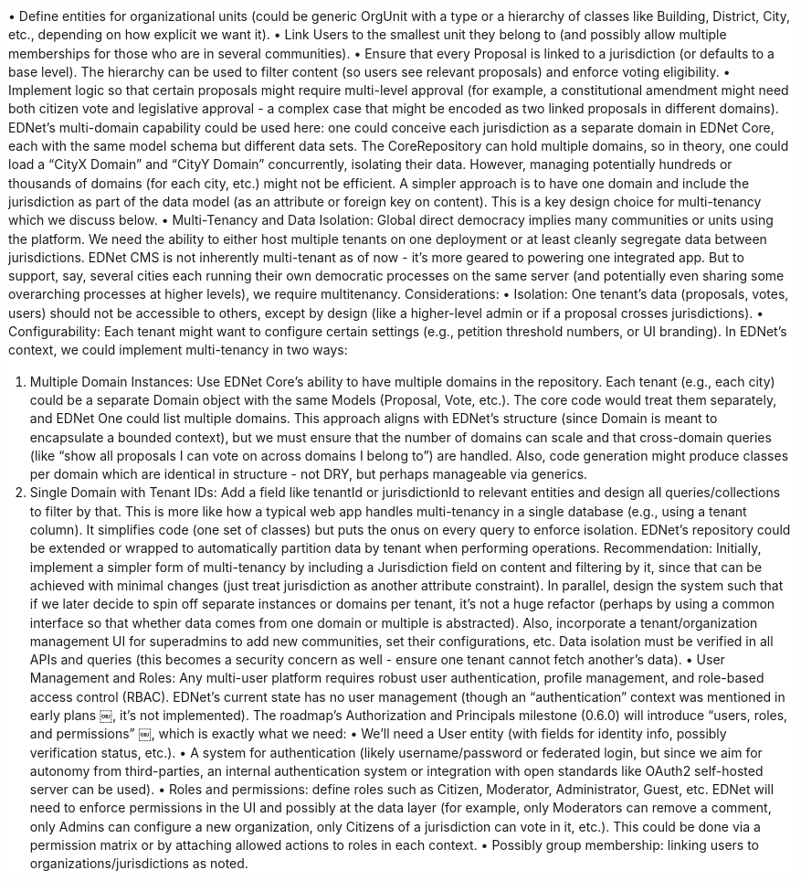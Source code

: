  • Define entities for organizational units (could be generic OrgUnit with a type or a hierarchy of classes like Building, District, City, etc., depending on how explicit we want it).
 • Link Users to the smallest unit they belong to (and possibly allow multiple memberships for those who are in several communities).
 • Ensure that every Proposal is linked to a jurisdiction (or defaults to a base level). The hierarchy can be used to filter content (so users see relevant proposals) and enforce voting eligibility.
 • Implement logic so that certain proposals might require multi-level approval (for example, a constitutional amendment might need both citizen vote and legislative approval - a complex case that might be encoded as two linked proposals in different domains).
EDNet’s multi-domain capability could be used here: one could conceive each jurisdiction as a separate domain in EDNet Core, each with the same model schema but different data sets. The CoreRepository can hold multiple domains, so in theory, one could load a “CityX Domain” and “CityY Domain” concurrently, isolating their data. However, managing potentially hundreds or thousands of domains (for each city, etc.) might not be efficient. A simpler approach is to have one domain and include the jurisdiction as part of the data model (as an attribute or foreign key on content). This is a key design choice for multi-tenancy which we discuss below.
 • Multi-Tenancy and Data Isolation: Global direct democracy implies many communities or units using the platform. We need the ability to either host multiple tenants on one deployment or at least cleanly segregate data between jurisdictions. EDNet CMS is not inherently multi-tenant as of now - it’s more geared to powering one integrated app. But to support, say, several cities each running their own democratic processes on the same server (and potentially even sharing some overarching processes at higher levels), we require multitenancy. Considerations:
 • Isolation: One tenant’s data (proposals, votes, users) should not be accessible to others, except by design (like a higher-level admin or if a proposal crosses jurisdictions).
 • Configurability: Each tenant might want to configure certain settings (e.g., petition threshold numbers, or UI branding).
In EDNet’s context, we could implement multi-tenancy in two ways:
 1. Multiple Domain Instances: Use EDNet Core’s ability to have multiple domains in the repository. Each tenant (e.g., each city) could be a separate Domain object with the same Models (Proposal, Vote, etc.). The core code would treat them separately, and EDNet One could list multiple domains. This approach aligns with EDNet’s structure (since Domain is meant to encapsulate a bounded context), but we must ensure that the number of domains can scale and that cross-domain queries (like “show all proposals I can vote on across domains I belong to”) are handled. Also, code generation might produce classes per domain which are identical in structure - not DRY, but perhaps manageable via generics.
 2. Single Domain with Tenant IDs: Add a field like tenantId or jurisdictionId to relevant entities and design all queries/collections to filter by that. This is more like how a typical web app handles multi-tenancy in a single database (e.g., using a tenant column). It simplifies code (one set of classes) but puts the onus on every query to enforce isolation. EDNet’s repository could be extended or wrapped to automatically partition data by tenant when performing operations.
Recommendation: Initially, implement a simpler form of multi-tenancy by including a Jurisdiction field on content and filtering by it, since that can be achieved with minimal changes (just treat jurisdiction as another attribute constraint). In parallel, design the system such that if we later decide to spin off separate instances or domains per tenant, it’s not a huge refactor (perhaps by using a common interface so that whether data comes from one domain or multiple is abstracted). Also, incorporate a tenant/organization management UI for superadmins to add new communities, set their configurations, etc. Data isolation must be verified in all APIs and queries (this becomes a security concern as well - ensure one tenant cannot fetch another’s data).
 • User Management and Roles: Any multi-user platform requires robust user authentication, profile management, and role-based access control (RBAC). EDNet’s current state has no user management (though an “authentication” context was mentioned in early plans ￼, it’s not implemented). The roadmap’s Authorization and Principals milestone (0.6.0) will introduce “users, roles, and permissions” ￼, which is exactly what we need:
 • We’ll need a User entity (with fields for identity info, possibly verification status, etc.).
 • A system for authentication (likely username/password or federated login, but since we aim for autonomy from third-parties, an internal authentication system or integration with open standards like OAuth2 self-hosted server can be used).
 • Roles and permissions: define roles such as Citizen, Moderator, Administrator, Guest, etc. EDNet will need to enforce permissions in the UI and possibly at the data layer (for example, only Moderators can remove a comment, only Admins can configure a new organization, only Citizens of a jurisdiction can vote in it, etc.). This could be done via a permission matrix or by attaching allowed actions to roles in each context.
 • Possibly group membership: linking users to organizations/jurisdictions as noted.